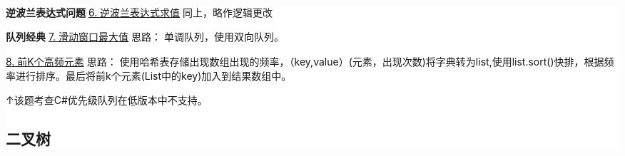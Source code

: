 **逆波兰表达式问题**
[6. 逆波兰表达式求值]()
同上，略作逻辑更改

**队列经典**
[7. 滑动窗口最大值]()
思路：
单调队列，使用双向队列。

[8. 前K个高频元素]()
思路：
使用哈希表存储出现数组出现的频率，（key,value）(元素，出现次数)将字典转为list,使用list.sort()快排，根据频率进行排序。最后将前k个元素(List中的key)加入到结果数组中。

↑该题考查C#优先级队列在低版本中不支持。



## 二叉树